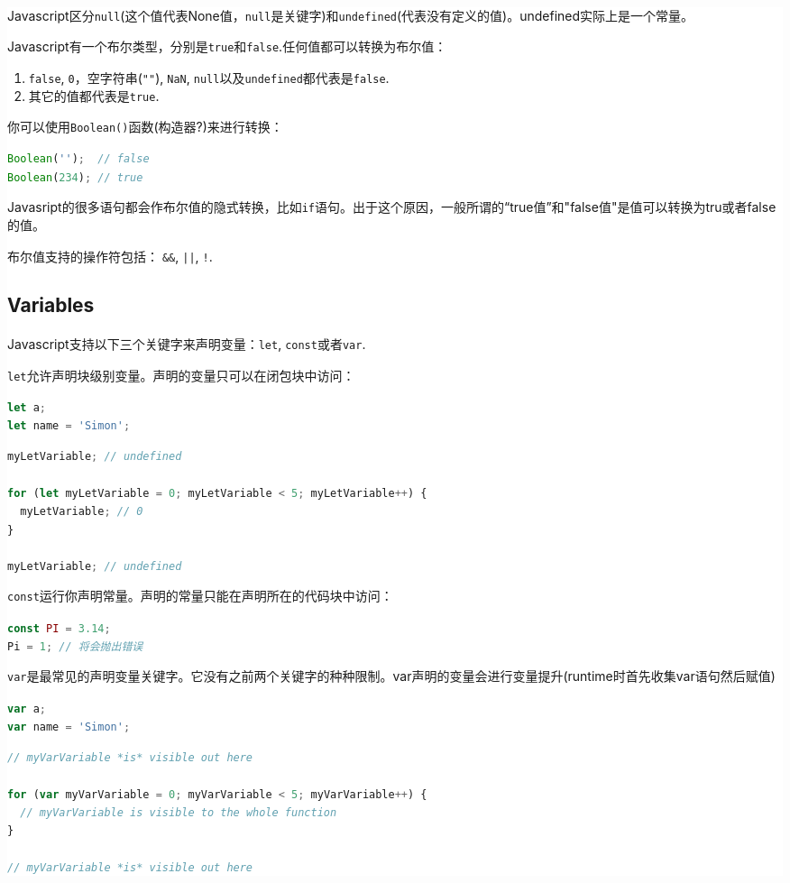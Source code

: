 Javascript区分`null`(这个值代表None值，`null`是关键字)和`undefined`(代表没有定义的值)。undefined实际上是一个常量。

Javascript有一个布尔类型，分别是`true`和`false`.任何值都可以转换为布尔值：

1. `false`, `0`，空字符串(`""`), `NaN`, `null`以及`undefined`都代表是`false`.
2. 其它的值都代表是`true`.

你可以使用`Boolean()`函数(构造器?)来进行转换：

```javascript
Boolean('');  // false
Boolean(234); // true
```

Javasript的很多语句都会作布尔值的隐式转换，比如`if`语句。出于这个原因，一般所谓的“true值”和"false值"是值可以转换为tru或者false的值。

布尔值支持的操作符包括： `&&`, `||`, `!`.

## Variables

Javascript支持以下三个关键字来声明变量：`let`, `const`或者`var`.

`let`允许声明块级别变量。声明的变量只可以在闭包块中访问：

```javascript
let a;
let name = 'Simon';
```

```javascript
myLetVariable; // undefined

for (let myLetVariable = 0; myLetVariable < 5; myLetVariable++) {
  myLetVariable; // 0
}

myLetVariable; // undefined
```

`const`运行你声明常量。声明的常量只能在声明所在的代码块中访问：

```javascript
const PI = 3.14;    
Pi = 1; // 将会抛出错误
```

`var`是最常见的声明变量关键字。它没有之前两个关键字的种种限制。var声明的变量会进行变量提升(runtime时首先收集var语句然后赋值)

```javascript
var a; 
var name = 'Simon';
```

```javascript
// myVarVariable *is* visible out here 

for (var myVarVariable = 0; myVarVariable < 5; myVarVariable++) { 
  // myVarVariable is visible to the whole function 
} 

// myVarVariable *is* visible out here
```
